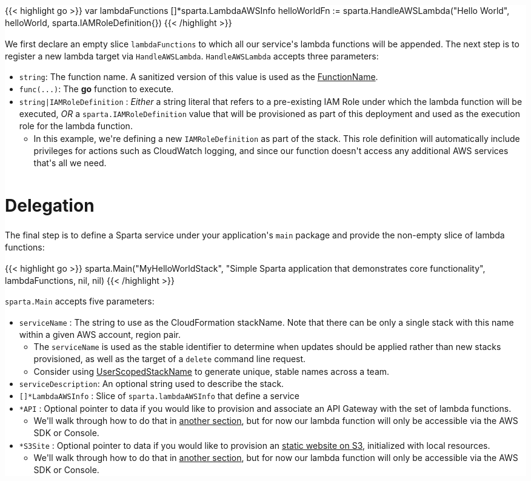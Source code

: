{{< highlight go >}}
var lambdaFunctions []*sparta.LambdaAWSInfo
helloWorldFn := sparta.HandleAWSLambda("Hello World",
  helloWorld,
  sparta.IAMRoleDefinition{})
{{< /highlight >}}

We first declare an empty slice `lambdaFunctions` to which all our service's lambda functions will be appended.  The next step is to register a new lambda target via `HandleAWSLambda`.  `HandleAWSLambda` accepts three parameters:

  * `string`: The function name. A sanitized version of this value is used as the [FunctionName](http://docs.aws.amazon.com/AWSCloudFormation/latest/UserGuide/aws-resource-lambda-function.html#cfn-lambda-function-functionname).
  * `func(...)`: The **go** function to execute.
  * `string|IAMRoleDefinition` : *Either* a string literal that refers to a pre-existing IAM Role under which the lambda function will be executed, *OR* a `sparta.IAMRoleDefinition` value that will be provisioned as part of this deployment and used as the execution role for the lambda function.
    - In this example, we're defining a new `IAMRoleDefinition` as part of the stack.  This role definition will automatically include privileges for actions such as CloudWatch logging, and since our function doesn't access any additional AWS services that's all we need.


# Delegation

The final step is to define a Sparta service under your application's `main` package and provide the non-empty slice of lambda functions:

{{< highlight go >}}
sparta.Main("MyHelloWorldStack",
  "Simple Sparta application that demonstrates core functionality",
  lambdaFunctions,
  nil,
  nil)
{{< /highlight >}}

`sparta.Main` accepts five parameters:

  * `serviceName` : The string to use as the CloudFormation stackName. Note that there can be only a single stack with this name within a given AWS account, region pair.
    - The `serviceName` is used as the stable identifier to determine when updates should be applied rather than new stacks provisioned, as well as the target of a `delete` command line request.
    - Consider using [UserScopedStackName](https://godoc.org/github.com/mweagle/Sparta/aws/cloudformation#UserScopedStackName) to generate unique, stable names across a team.
  * `serviceDescription`: An optional string used to describe the stack.
  * `[]*LambdaAWSInfo` : Slice of `sparta.lambdaAWSInfo` that define a service
  * `*API` : Optional pointer to data if you would like to provision and associate an API Gateway with the set of lambda functions.
    - We'll walk through how to do that in [another section](/reference/apigateway/apigateway/), but for now our lambda function will only be accessible via the AWS SDK or Console.
  * `*S3Site` : Optional pointer to data if you would like to provision an [static website on S3](http://docs.aws.amazon.com/AmazonS3/latest/dev/WebsiteHosting.html), initialized with local resources.
    - We'll walk through how to do that in [another section](/reference/s3site), but for now our lambda function will only be accessible via the AWS SDK or Console.
